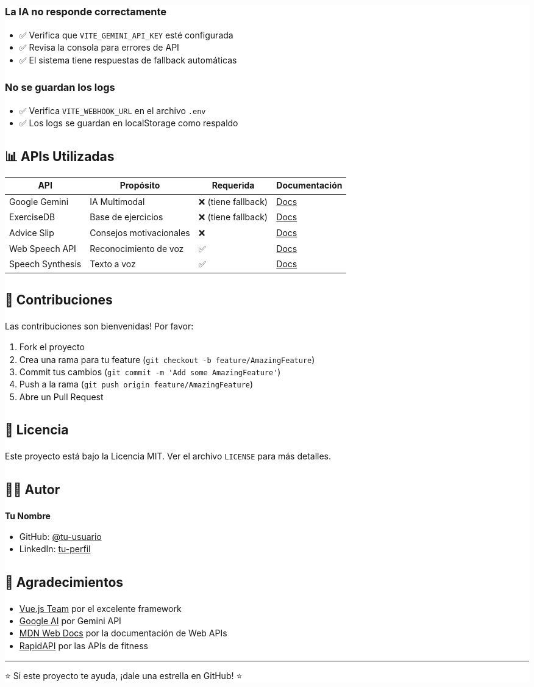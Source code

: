 ### La IA no responde correctamente

- ✅ Verifica que `VITE_GEMINI_API_KEY` esté configurada
- ✅ Revisa la consola para errores de API
- ✅ El sistema tiene respuestas de fallback automáticas

### No se guardan los logs

- ✅ Verifica `VITE_WEBHOOK_URL` en el archivo `.env`
- ✅ Los logs se guardan en localStorage como respaldo

## 📊 APIs Utilizadas

| API | Propósito | Requerida | Documentación |
|-----|-----------|-----------|---------------|
| Google Gemini | IA Multimodal | ❌ (tiene fallback) | [Docs](https://ai.google.dev/docs) |
| ExerciseDB | Base de ejercicios | ❌ (tiene fallback) | [Docs](https://rapidapi.com/justin-WFnsXH_t6/api/exercisedb) |
| Advice Slip | Consejos motivacionales | ❌ | [Docs](https://api.adviceslip.com/) |
| Web Speech API | Reconocimiento de voz | ✅ | [Docs](https://developer.mozilla.org/en-US/docs/Web/API/Web_Speech_API) |
| Speech Synthesis | Texto a voz | ✅ | [Docs](https://developer.mozilla.org/en-US/docs/Web/API/SpeechSynthesis) |

## 🤝 Contribuciones

Las contribuciones son bienvenidas! Por favor:

1. Fork el proyecto
2. Crea una rama para tu feature (`git checkout -b feature/AmazingFeature`)
3. Commit tus cambios (`git commit -m 'Add some AmazingFeature'`)
4. Push a la rama (`git push origin feature/AmazingFeature`)
5. Abre un Pull Request

## 📝 Licencia

Este proyecto está bajo la Licencia MIT. Ver el archivo `LICENSE` para más detalles.

## 👨‍💻 Autor

**Tu Nombre**
- GitHub: [@tu-usuario](https://github.com/tu-usuario)
- LinkedIn: [tu-perfil](https://linkedin.com/in/tu-perfil)

## 🙏 Agradecimientos

- [Vue.js Team](https://vuejs.org/) por el excelente framework
- [Google AI](https://ai.google.dev/) por Gemini API
- [MDN Web Docs](https://developer.mozilla.org/) por la documentación de Web APIs
- [RapidAPI](https://rapidapi.com/) por las APIs de fitness

---

⭐ Si este proyecto te ayuda, ¡dale una estrella en GitHub! ⭐